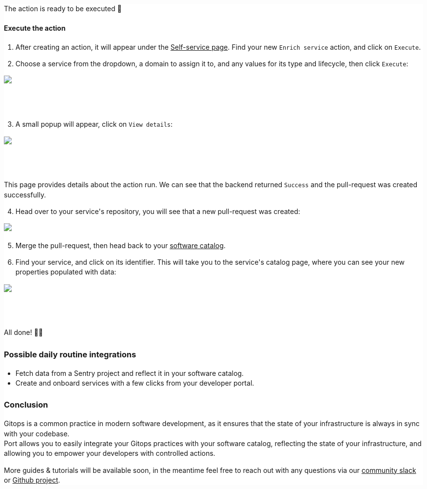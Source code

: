 The action is ready to be executed 🚀

#### Execute the action

1. After creating an action, it will appear under the [Self-service page](https://app.getport.io/self-serve). Find your new `Enrich service` action, and click on `Execute`.

2. Choose a service from the dropdown, a domain to assign it to, and any values for its type and lifecycle, then click `Execute`:

<img src='/img/guides/gitopsEnrichActionExecute.png' width='50%' />

<br/><br/>

3. A small popup will appear, click on `View details`:

<img src='/img/guides/gitopsActionExecutePopup.png' width='40%' />

<br/><br/>

This page provides details about the action run. We can see that the backend returned `Success` and the pull-request was created successfully.

4. Head over to your service's repository, you will see that a new pull-request was created:

<img src='/img/guides/gitopsActionRepoPullRequest.png' width='70%' />

<br/>

5. Merge the pull-request, then head back to your [software catalog](https://app.getport.io/services).

6. Find your service, and click on its identifier. This will take you to the service's catalog page, where you can see your new properties populated with data:

<img src='/img/guides/gitopsServicePageAfterAction.png' width='80%' />

<br/><br/>

All done! 💪🏽

### Possible daily routine integrations

- Fetch data from a Sentry project and reflect it in your software catalog.
- Create and onboard services with a few clicks from your developer portal.

### Conclusion

Gitops is a common practice in modern software development, as it ensures that the state of your infrastructure is always in sync with your codebase.  
Port allows you to easily integrate your Gitops practices with your software catalog, reflecting the state of your infrastructure, and allowing you to empower your developers with controlled actions.

More guides & tutorials will be available soon, in the meantime feel free to reach out with any questions via our [community slack](https://www.getport.io/community) or [Github project](https://github.com/port-labs?view_as=public).
